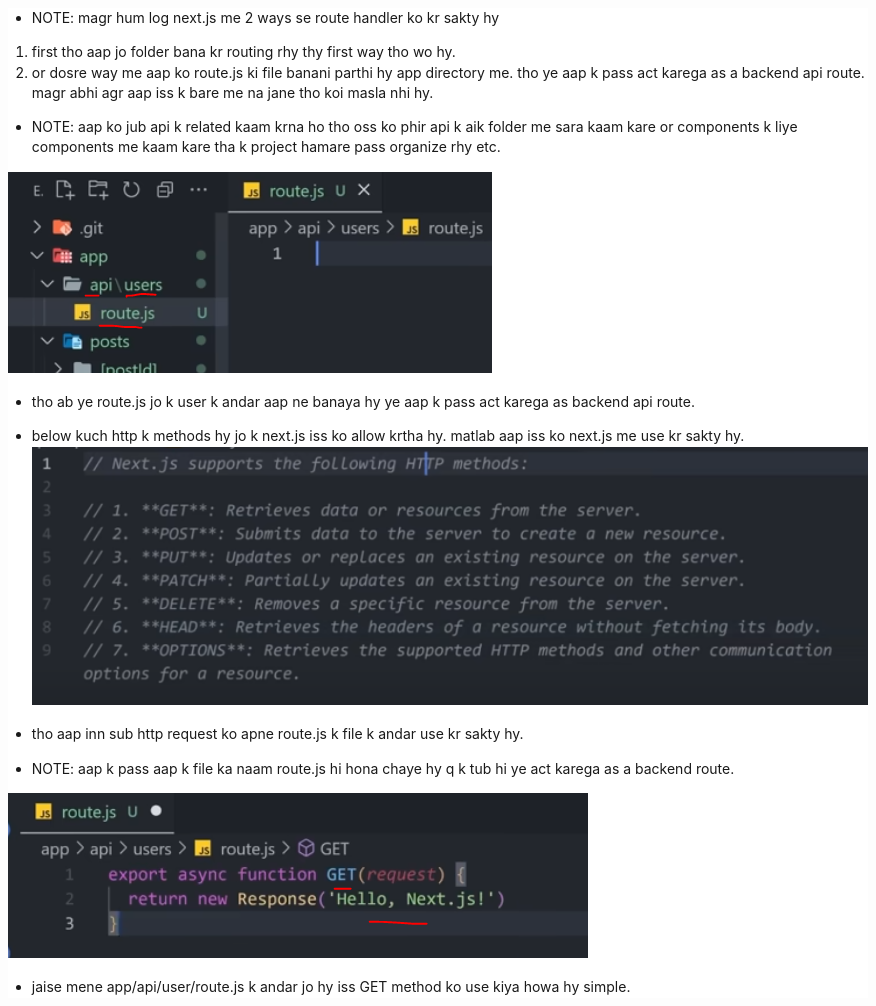 - NOTE: magr hum log next.js me 2 ways se route handler ko kr sakty hy
1. first tho aap jo folder bana kr routing rhy thy first way tho wo hy.
2. or dosre way me aap ko route.js ki file banani parthi hy app directory me. tho ye aap k pass act karega as a backend api route. magr abhi agr aap iss k bare me na jane tho koi masla nhi hy.


- NOTE: aap ko jub api k related kaam krna ho tho oss ko phir api k aik folder me sara kaam kare or components k liye components me kaam kare tha k project hamare pass organize rhy etc.

![alt text](image-46.png)
- tho ab ye route.js jo k user k andar aap ne banaya hy ye aap k pass act karega as backend api route.

- below kuch http k methods hy jo k next.js iss ko allow krtha hy. matlab aap iss ko next.js me use kr sakty hy.
![alt text](image-47.png)
- tho aap inn sub http request ko apne route.js k file k andar use kr sakty hy.
- NOTE: aap k pass aap k file ka naam route.js hi hona chaye hy q k tub hi ye act karega as a backend route.

![alt text](image-48.png)
- jaise mene app/api/user/route.js k andar jo hy iss GET method ko use kiya howa hy simple.